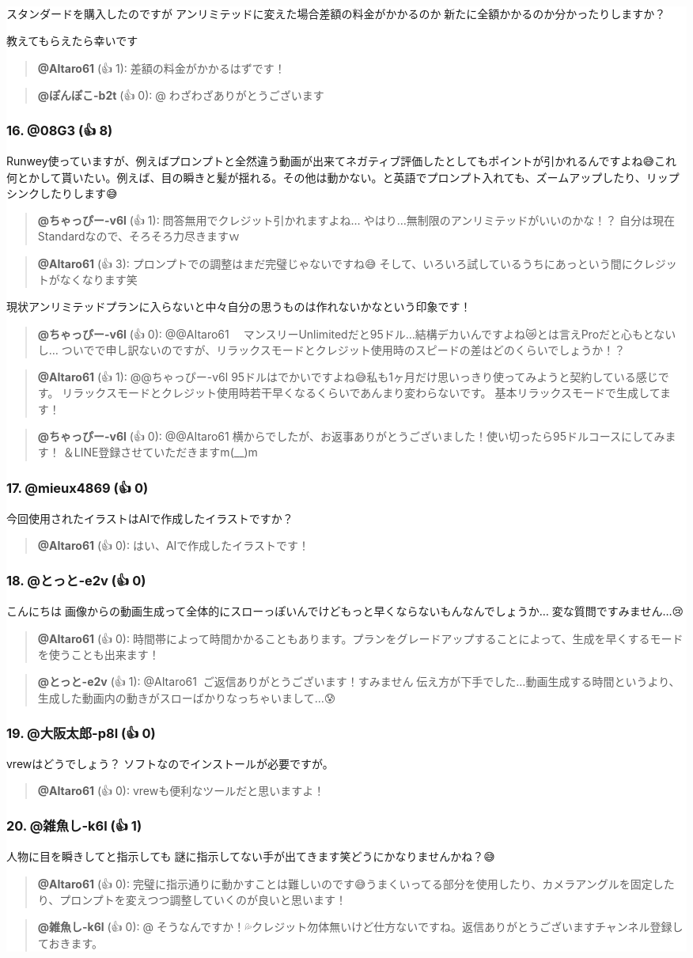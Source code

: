スタンダードを購入したのですが
アンリミテッドに変えた場合差額の料金がかかるのか
新たに全額かかるのか分かったりしますか？

教えてもらえたら幸いです

> **@AItaro61** (👍 1): 差額の料金がかかるはずです！

> **@ぽんぽこ-b2t** (👍 0): @ わざわざありがとうございます

### 16. @08G3 (👍 8)
Runwey使っていますが、例えばプロンプトと全然違う動画が出来てネガティブ評価したとしてもポイントが引かれるんですよね😅これ何とかして貰いたい。例えば、目の瞬きと髪が揺れる。その他は動かない。と英語でプロンプト入れても、ズームアップしたり、リップシンクしたりします😅

> **@ちゃっぴー-v6l** (👍 1): 問答無用でクレジット引かれますよね…
やはり…無制限のアンリミテッドがいいのかな！？
自分は現在Standardなので、そろそろ力尽きますｗ

> **@AItaro61** (👍 3): プロンプトでの調整はまだ完璧じゃないですね😅
そして、いろいろ試しているうちにあっという間にクレジットがなくなります笑

現状アンリミテッドプランに入らないと中々自分の思うものは作れないかなという印象です！

> **@ちゃっぴー-v6l** (👍 0): @@AItaro61 　マンスリーUnlimitedだと95ドル…結構デカいんですよね😿とは言えProだと心もとないし…
ついでで申し訳ないのですが、リラックスモードとクレジット使用時のスピードの差はどのくらいでしょうか！？

> **@AItaro61** (👍 1): @@ちゃっぴー-v6l 95ドルはでかいですよね😅私も1ヶ月だけ思いっきり使ってみようと契約している感じです。
リラックスモードとクレジット使用時若干早くなるくらいであんまり変わらないです。
基本リラックスモードで生成してます！

> **@ちゃっぴー-v6l** (👍 0): @@AItaro61 横からでしたが、お返事ありがとうございました！使い切ったら95ドルコースにしてみます！
＆LINE登録させていただきますm(__)m

### 17. @mieux4869 (👍 0)
今回使用されたイラストはAIで作成したイラストですか？

> **@AItaro61** (👍 0): はい、AIで作成したイラストです！

### 18. @とっと-e2v (👍 0)
こんにちは
画像からの動画生成って全体的にスローっぽいんでけどもっと早くならないもんなんでしょうか…
変な質問ですみません…😢

> **@AItaro61** (👍 0): 時間帯によって時間かかることもあります。プランをグレードアップすることによって、生成を早くするモードを使うことも出来ます！

> **@とっと-e2v** (👍 1): @AItaro61  ご返信ありがとうございます！すみません
伝え方が下手でした…動画生成する時間というより、生成した動画内の動きがスローばかりなっちゃいまして…😰

### 19. @大阪太郎-p8l (👍 0)
vrewはどうでしょう？
ソフトなのでインストールが必要ですが。

> **@AItaro61** (👍 0): vrewも便利なツールだと思いますよ！

### 20. @雑魚し-k6l (👍 1)
人物に目を瞬きしてと指示しても
謎に指示してない手が出てきます笑どうにかなりませんかね？😅

> **@AItaro61** (👍 0): 完璧に指示通りに動かすことは難しいのです😅うまくいってる部分を使用したり、カメラアングルを固定したり、プロンプトを変えつつ調整していくのが良いと思います！

> **@雑魚し-k6l** (👍 0): @ そうなんですか！💦クレジット勿体無いけど仕方ないですね。返信ありがとうございますチャンネル登録しておきます。

